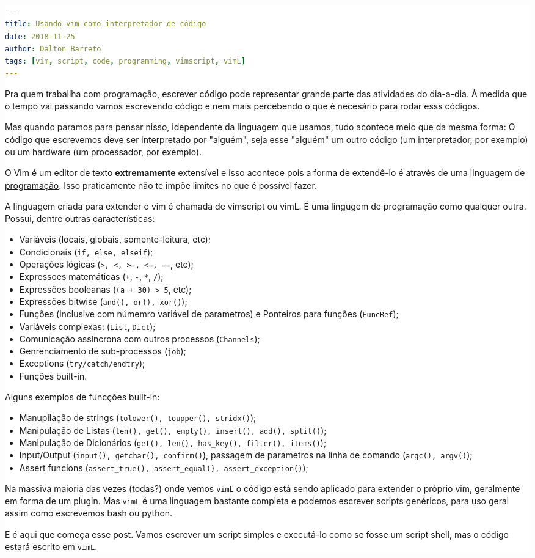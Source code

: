 ```yaml
---
title: Usando vim como interpretador de código
date: 2018-11-25
author: Dalton Barreto
tags: [vim, script, code, programming, vimscript, vimL]
---
```


Pra quem traballha com programação, escrever código pode representar grande parte das atividades do dia-a-dia.
À medida que o tempo vai passando vamos escrevendo código e nem mais percebendo o que é necesário para rodar esss códigos.

Mas quando paramos para pensar nisso, idependente da linguagem que usamos, tudo acontece meio que da mesma forma: O código que escrevemos
deve ser interpretado por "alguém", seja esse "alguém" um outro código (um interpretador, por exemplo) ou um hardware (um processador, por exemplo).

O [Vim](https://www.vim.org) é um editor de texto **extremamente** extensível e isso acontece pois a forma de extendê-lo é através de uma [linguagem de programação](https://pt.wikipedia.org/wiki/Linguagem_de_programa%C3%A7%C3%A3o). Isso praticamente não te impõe limites no que é possível fazer.

A linguagem criada para extender o vim é chamada de vimscript ou vimL. É uma lingugem de programação como qualquer outra. Possui, dentre outras características:

* Variáveis (locais, globais, somente-leitura, etc);
* Condicionais (`if, else, elseif`);
* Operações lógicas (`>, <, >=, <=, ==`, etc);
* Expressoes matemáticas (`+`, `-`, `*`, `/`);
* Expressões booleanas (`(a + 30) > 5`, etc);
* Expressões bitwise (`and(), or(), xor()`);
* Funções (inclusive com númemro variável de parametros) e Ponteiros para funções (`FuncRef`);
* Variáveis complexas: (`List`, `Dict`);
* Comunicação assíncrona com outros processos (`Channels`);
* Genrenciamento de sub-processos (`job`);
* Exceptions (`try/catch/endtry`);
* Funções built-in.

Alguns exemplos de funcções built-in:

* Manupilação de strings (`tolower(), toupper(), stridx()`);
* Manipulação de Listas (`len(), get(), empty(), insert(), add(), split()`);
* Manipulação de Dicionários (`get(), len(), has_key(), filter(), items()`);
* Input/Output (`input(), getchar(), confirm()`), passagem de parametros na linha de comando (`argc(), argv()`);
* Assert funcions (`assert_true(), assert_equal(), assert_exception()`);

Na massiva maioria das vezes (todas?) onde vemos `vimL` o código está sendo aplicado para extender o próprio vim, geralmente em forma de um plugin. Mas `vimL` é uma linguagem bastante completa e podemos escrever scripts genéricos, para uso geral assim como escrevemos bash ou python.

E é aqui que começa esse post. Vamos escrever um script simples e executá-lo como se fosse um script shell, mas o código estará escrito em `vimL`.

